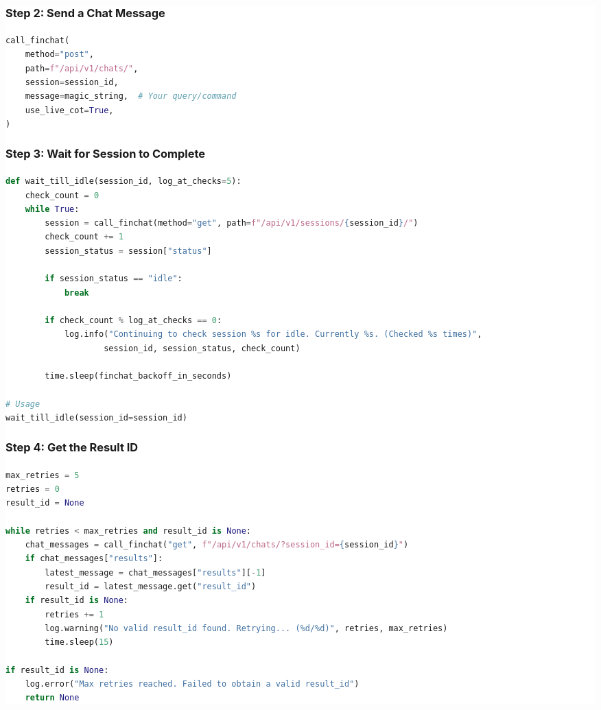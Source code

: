 ### Step 2: Send a Chat Message
```python
call_finchat(
    method="post",
    path=f"/api/v1/chats/",
    session=session_id,
    message=magic_string,  # Your query/command
    use_live_cot=True,
)
```

### Step 3: Wait for Session to Complete
```python
def wait_till_idle(session_id, log_at_checks=5):
    check_count = 0
    while True:
        session = call_finchat(method="get", path=f"/api/v1/sessions/{session_id}/")
        check_count += 1
        session_status = session["status"]
        
        if session_status == "idle":
            break
            
        if check_count % log_at_checks == 0:
            log.info("Continuing to check session %s for idle. Currently %s. (Checked %s times)",
                    session_id, session_status, check_count)
        
        time.sleep(finchat_backoff_in_seconds)

# Usage
wait_till_idle(session_id=session_id)
```

### Step 4: Get the Result ID
```python
max_retries = 5
retries = 0
result_id = None

while retries < max_retries and result_id is None:
    chat_messages = call_finchat("get", f"/api/v1/chats/?session_id={session_id}")
    if chat_messages["results"]:
        latest_message = chat_messages["results"][-1]
        result_id = latest_message.get("result_id")
    if result_id is None:
        retries += 1
        log.warning("No valid result_id found. Retrying... (%d/%d)", retries, max_retries)
        time.sleep(15)

if result_id is None:
    log.error("Max retries reached. Failed to obtain a valid result_id")
    return None
```
